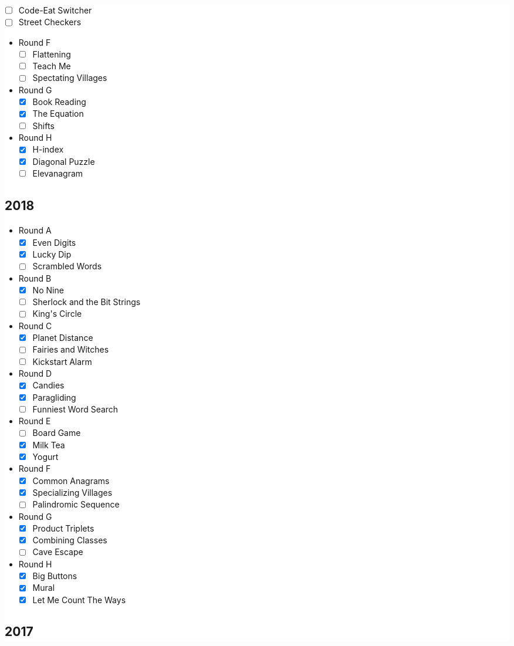   - [ ] Code-Eat Switcher
  - [ ] Street Checkers
- Round F
  - [ ] Flattening
  - [ ] Teach Me
  - [ ] Spectating Villages
- Round G
  - [x] Book Reading
  - [x] The Equation
  - [ ] Shifts
- Round H
  - [x] H-index
  - [x] Diagonal Puzzle
  - [ ] Elevanagram

## 2018

- Round A
  - [x] Even Digits
  - [x] Lucky Dip
  - [ ] Scrambled Words
- Round B
  - [x] No Nine
  - [ ] Sherlock and the Bit Strings
  - [ ] King's Circle
- Round C
  - [x] Planet Distance
  - [ ] Fairies and Witches
  - [ ] Kickstart Alarm
- Round D
  - [x] Candies
  - [x] Paragliding
  - [ ] Funniest Word Search
- Round E
  - [ ] Board Game
  - [x] Milk Tea
  - [x] Yogurt
- Round F
  - [x] Common Anagrams
  - [x] Specializing Villages
  - [ ] Palindromic Sequence
- Round G
  - [x] Product Triplets
  - [x] Combining Classes
  - [ ] Cave Escape
- Round H
  - [x] Big Buttons
  - [x] Mural
  - [x] Let Me Count The Ways

## 2017
